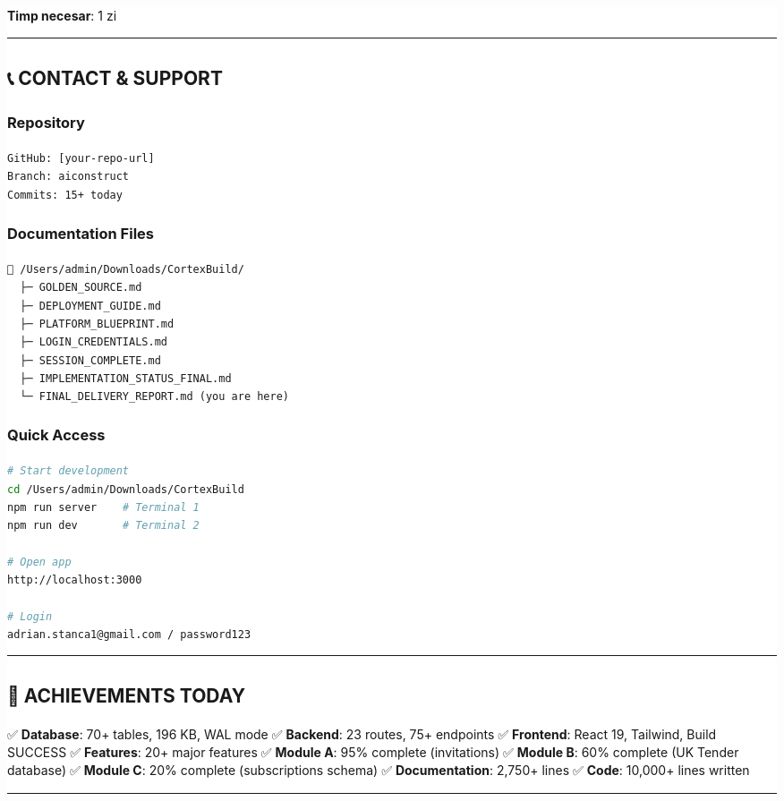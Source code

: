 **Timp necesar**: 1 zi

---

## 📞 CONTACT & SUPPORT

### Repository
```
GitHub: [your-repo-url]
Branch: aiconstruct
Commits: 15+ today
```

### Documentation Files
```
📁 /Users/admin/Downloads/CortexBuild/
  ├─ GOLDEN_SOURCE.md
  ├─ DEPLOYMENT_GUIDE.md
  ├─ PLATFORM_BLUEPRINT.md
  ├─ LOGIN_CREDENTIALS.md
  ├─ SESSION_COMPLETE.md
  ├─ IMPLEMENTATION_STATUS_FINAL.md
  └─ FINAL_DELIVERY_REPORT.md (you are here)
```

### Quick Access
```bash
# Start development
cd /Users/admin/Downloads/CortexBuild
npm run server    # Terminal 1
npm run dev       # Terminal 2

# Open app
http://localhost:3000

# Login
adrian.stanca1@gmail.com / password123
```

---

## 🎊 ACHIEVEMENTS TODAY

✅ **Database**: 70+ tables, 196 KB, WAL mode
✅ **Backend**: 23 routes, 75+ endpoints
✅ **Frontend**: React 19, Tailwind, Build SUCCESS
✅ **Features**: 20+ major features
✅ **Module A**: 95% complete (invitations)
✅ **Module B**: 60% complete (UK Tender database)
✅ **Module C**: 20% complete (subscriptions schema)
✅ **Documentation**: 2,750+ lines
✅ **Code**: 10,000+ lines written

---